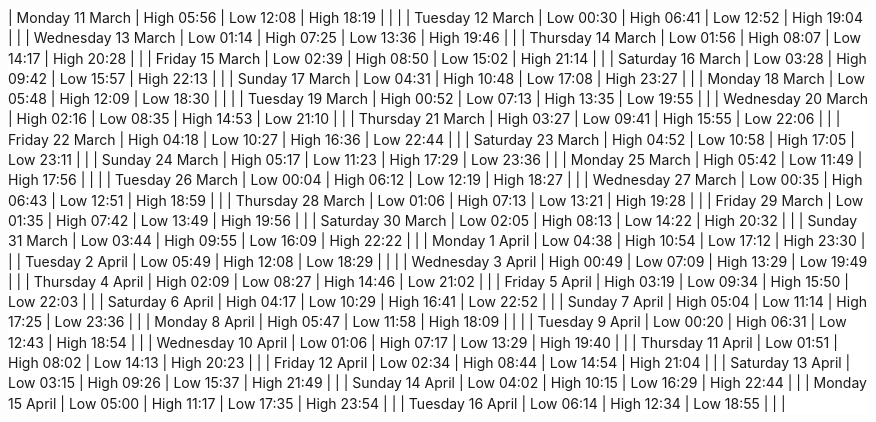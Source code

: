 | Monday 11 March | High 05:56 | Low 12:08 | High 18:19 |  |  |
| Tuesday 12 March | Low 00:30 | High 06:41 | Low 12:52 | High 19:04 |  |
| Wednesday 13 March | Low 01:14 | High 07:25 | Low 13:36 | High 19:46 |  |
| Thursday 14 March | Low 01:56 | High 08:07 | Low 14:17 | High 20:28 |  |
| Friday 15 March | Low 02:39 | High 08:50 | Low 15:02 | High 21:14 |  |
| Saturday 16 March | Low 03:28 | High 09:42 | Low 15:57 | High 22:13 |  |
| Sunday 17 March | Low 04:31 | High 10:48 | Low 17:08 | High 23:27 |  |
| Monday 18 March | Low 05:48 | High 12:09 | Low 18:30 |  |  |
| Tuesday 19 March | High 00:52 | Low 07:13 | High 13:35 | Low 19:55 |  |
| Wednesday 20 March | High 02:16 | Low 08:35 | High 14:53 | Low 21:10 |  |
| Thursday 21 March | High 03:27 | Low 09:41 | High 15:55 | Low 22:06 |  |
| Friday 22 March | High 04:18 | Low 10:27 | High 16:36 | Low 22:44 |  |
| Saturday 23 March | High 04:52 | Low 10:58 | High 17:05 | Low 23:11 |  |
| Sunday 24 March | High 05:17 | Low 11:23 | High 17:29 | Low 23:36 |  |
| Monday 25 March | High 05:42 | Low 11:49 | High 17:56 |  |  |
| Tuesday 26 March | Low 00:04 | High 06:12 | Low 12:19 | High 18:27 |  |
| Wednesday 27 March | Low 00:35 | High 06:43 | Low 12:51 | High 18:59 |  |
| Thursday 28 March | Low 01:06 | High 07:13 | Low 13:21 | High 19:28 |  |
| Friday 29 March | Low 01:35 | High 07:42 | Low 13:49 | High 19:56 |  |
| Saturday 30 March | Low 02:05 | High 08:13 | Low 14:22 | High 20:32 |  |
| Sunday 31 March | Low 03:44 | High 09:55 | Low 16:09 | High 22:22 |  |
| Monday 1 April | Low 04:38 | High 10:54 | Low 17:12 | High 23:30 |  |
| Tuesday 2 April | Low 05:49 | High 12:08 | Low 18:29 |  |  |
| Wednesday 3 April | High 00:49 | Low 07:09 | High 13:29 | Low 19:49 |  |
| Thursday 4 April | High 02:09 | Low 08:27 | High 14:46 | Low 21:02 |  |
| Friday 5 April | High 03:19 | Low 09:34 | High 15:50 | Low 22:03 |  |
| Saturday 6 April | High 04:17 | Low 10:29 | High 16:41 | Low 22:52 |  |
| Sunday 7 April | High 05:04 | Low 11:14 | High 17:25 | Low 23:36 |  |
| Monday 8 April | High 05:47 | Low 11:58 | High 18:09 |  |  |
| Tuesday 9 April | Low 00:20 | High 06:31 | Low 12:43 | High 18:54 |  |
| Wednesday 10 April | Low 01:06 | High 07:17 | Low 13:29 | High 19:40 |  |
| Thursday 11 April | Low 01:51 | High 08:02 | Low 14:13 | High 20:23 |  |
| Friday 12 April | Low 02:34 | High 08:44 | Low 14:54 | High 21:04 |  |
| Saturday 13 April | Low 03:15 | High 09:26 | Low 15:37 | High 21:49 |  |
| Sunday 14 April | Low 04:02 | High 10:15 | Low 16:29 | High 22:44 |  |
| Monday 15 April | Low 05:00 | High 11:17 | Low 17:35 | High 23:54 |  |
| Tuesday 16 April | Low 06:14 | High 12:34 | Low 18:55 |  |  |